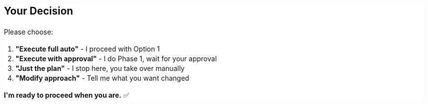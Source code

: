 
## Your Decision

Please choose:
1. **"Execute full auto"** - I proceed with Option 1
2. **"Execute with approval"** - I do Phase 1, wait for your approval
3. **"Just the plan"** - I stop here, you take over manually
4. **"Modify approach"** - Tell me what you want changed

**I'm ready to proceed when you are.** ✅
